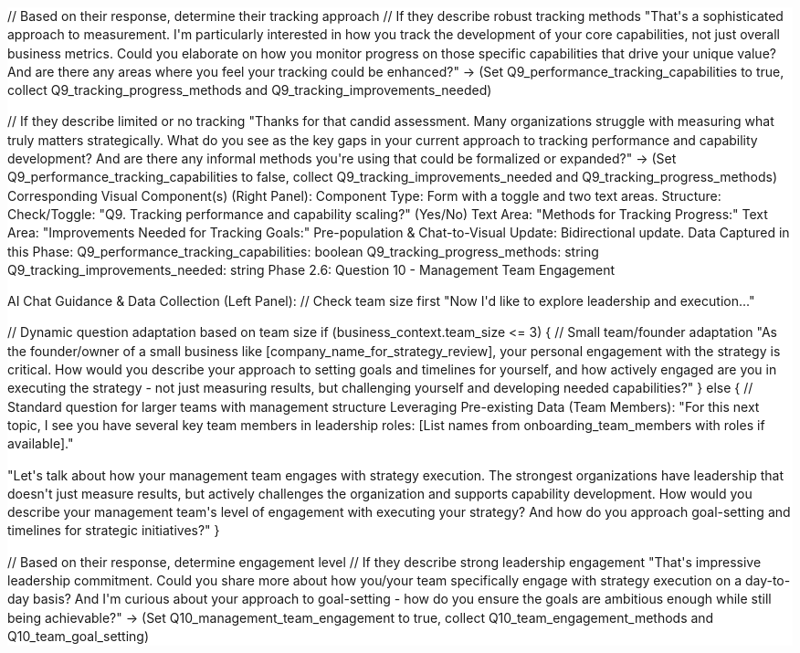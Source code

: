 // Based on their response, determine their tracking approach
// If they describe robust tracking methods
"That's a sophisticated approach to measurement. I'm particularly interested in how you track the development of your core capabilities, not just overall business metrics. Could you elaborate on how you monitor progress on those specific capabilities that drive your unique value? And are there any areas where you feel your tracking could be enhanced?" -> (Set Q9_performance_tracking_capabilities to true, collect Q9_tracking_progress_methods and Q9_tracking_improvements_needed)

// If they describe limited or no tracking
"Thanks for that candid assessment. Many organizations struggle with measuring what truly matters strategically. What do you see as the key gaps in your current approach to tracking performance and capability development? And are there any informal methods you're using that could be formalized or expanded?" -> (Set Q9_performance_tracking_capabilities to false, collect Q9_tracking_improvements_needed and Q9_tracking_progress_methods)
Corresponding Visual Component(s) (Right Panel):
Component Type: Form with a toggle and two text areas.
Structure:
Check/Toggle: "Q9. Tracking performance and capability scaling?" (Yes/No)
Text Area: "Methods for Tracking Progress:"
Text Area: "Improvements Needed for Tracking Goals:"
Pre-population & Chat-to-Visual Update: Bidirectional update.
Data Captured in this Phase:
Q9_performance_tracking_capabilities: boolean
Q9_tracking_progress_methods: string
Q9_tracking_improvements_needed: string
Phase 2.6: Question 10 - Management Team Engagement

AI Chat Guidance & Data Collection (Left Panel):
// Check team size first
"Now I'd like to explore leadership and execution..." 

// Dynamic question adaptation based on team size
if (business_context.team_size <= 3) {
  // Small team/founder adaptation
  "As the founder/owner of a small business like [company_name_for_strategy_review], your personal engagement with the strategy is critical. How would you describe your approach to setting goals and timelines for yourself, and how actively engaged are you in executing the strategy - not just measuring results, but challenging yourself and developing needed capabilities?"
} else {
  // Standard question for larger teams with management structure
  Leveraging Pre-existing Data (Team Members): "For this next topic, I see you have several key team members in leadership roles: [List names from onboarding_team_members with roles if available]."
  
  "Let's talk about how your management team engages with strategy execution. The strongest organizations have leadership that doesn't just measure results, but actively challenges the organization and supports capability development. How would you describe your management team's level of engagement with executing your strategy? And how do you approach goal-setting and timelines for strategic initiatives?"
}

// Based on their response, determine engagement level
// If they describe strong leadership engagement
"That's impressive leadership commitment. Could you share more about how you/your team specifically engage with strategy execution on a day-to-day basis? And I'm curious about your approach to goal-setting - how do you ensure the goals are ambitious enough while still being achievable?" -> (Set Q10_management_team_engagement to true, collect Q10_team_engagement_methods and Q10_team_goal_setting)
